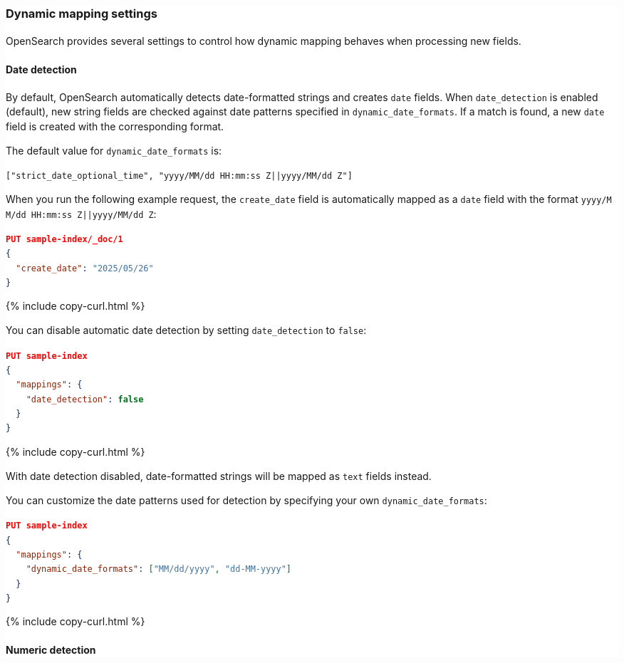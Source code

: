 ### Dynamic mapping settings

OpenSearch provides several settings to control how dynamic mapping behaves when processing new fields.

#### Date detection

By default, OpenSearch automatically detects date-formatted strings and creates `date` fields. When `date_detection` is enabled (default), new string fields are checked against date patterns specified in `dynamic_date_formats`. If a match is found, a new `date` field is created with the corresponding format.

The default value for `dynamic_date_formats` is:
```
["strict_date_optional_time", "yyyy/MM/dd HH:mm:ss Z||yyyy/MM/dd Z"]
```

When you run the following example request, the `create_date` field is automatically mapped as a `date` field with the format `yyyy/MM/dd HH:mm:ss Z||yyyy/MM/dd Z`:

```json
PUT sample-index/_doc/1
{
  "create_date": "2025/05/26"
}
```
{% include copy-curl.html %}

You can disable automatic date detection by setting `date_detection` to `false`:

```json
PUT sample-index
{
  "mappings": {
    "date_detection": false
  }
}
```
{% include copy-curl.html %}

With date detection disabled, date-formatted strings will be mapped as `text` fields instead.

You can customize the date patterns used for detection by specifying your own `dynamic_date_formats`:

```json
PUT sample-index
{
  "mappings": {
    "dynamic_date_formats": ["MM/dd/yyyy", "dd-MM-yyyy"]
  }
}
```
{% include copy-curl.html %}

#### Numeric detection
